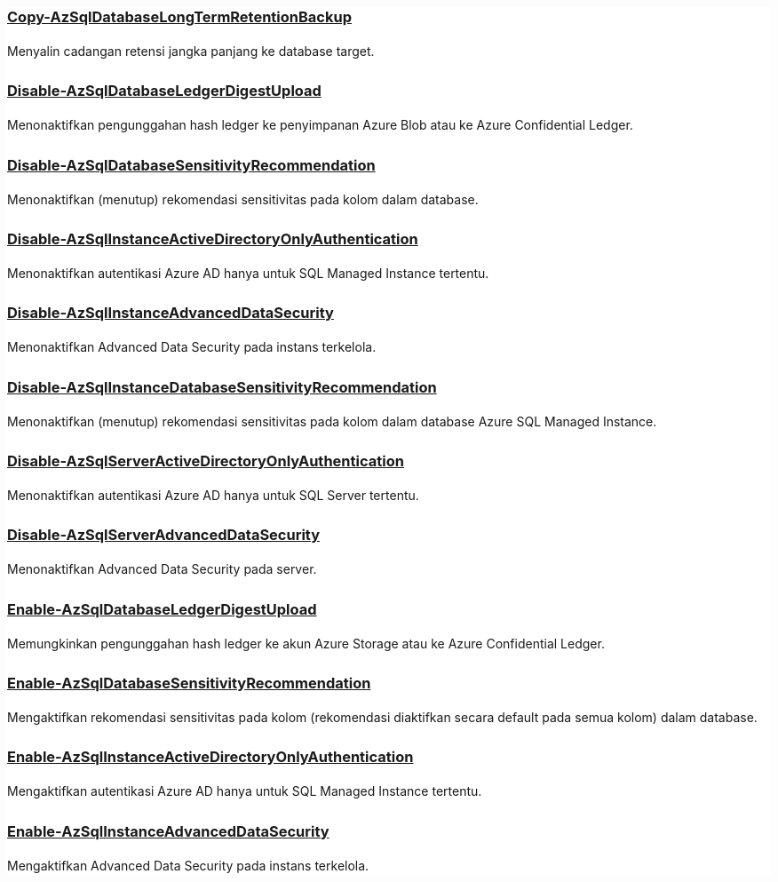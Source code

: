 ### [Copy-AzSqlDatabaseLongTermRetentionBackup](Copy-AzSqlDatabaseLongTermRetentionBackup.md)
Menyalin cadangan retensi jangka panjang ke database target.  

### [Disable-AzSqlDatabaseLedgerDigestUpload](Disable-AzSqlDatabaseLedgerDigestUpload.md)
Menonaktifkan pengunggahan hash ledger ke penyimpanan Azure Blob atau ke Azure Confidential Ledger.

### [Disable-AzSqlDatabaseSensitivityRecommendation](Disable-AzSqlDatabaseSensitivityRecommendation.md)
Menonaktifkan (menutup) rekomendasi sensitivitas pada kolom dalam database.

### [Disable-AzSqlInstanceActiveDirectoryOnlyAuthentication](Disable-AzSqlInstanceActiveDirectoryOnlyAuthentication.md)
Menonaktifkan autentikasi Azure AD hanya untuk SQL Managed Instance tertentu.

### [Disable-AzSqlInstanceAdvancedDataSecurity](Disable-AzSqlInstanceAdvancedDataSecurity.md)
Menonaktifkan Advanced Data Security pada instans terkelola.

### [Disable-AzSqlInstanceDatabaseSensitivityRecommendation](Disable-AzSqlInstanceDatabaseSensitivityRecommendation.md)
Menonaktifkan (menutup) rekomendasi sensitivitas pada kolom dalam database Azure SQL Managed Instance.

### [Disable-AzSqlServerActiveDirectoryOnlyAuthentication](Disable-AzSqlServerActiveDirectoryOnlyAuthentication.md)
Menonaktifkan autentikasi Azure AD hanya untuk SQL Server tertentu.

### [Disable-AzSqlServerAdvancedDataSecurity](Disable-AzSqlServerAdvancedDataSecurity.md)
Menonaktifkan Advanced Data Security pada server.

### [Enable-AzSqlDatabaseLedgerDigestUpload](Enable-AzSqlDatabaseLedgerDigestUpload.md)
Memungkinkan pengunggahan hash ledger ke akun Azure Storage atau ke Azure Confidential Ledger.

### [Enable-AzSqlDatabaseSensitivityRecommendation](Enable-AzSqlDatabaseSensitivityRecommendation.md)
Mengaktifkan rekomendasi sensitivitas pada kolom (rekomendasi diaktifkan secara default pada semua kolom) dalam database.

### [Enable-AzSqlInstanceActiveDirectoryOnlyAuthentication](Enable-AzSqlInstanceActiveDirectoryOnlyAuthentication.md)
Mengaktifkan autentikasi Azure AD hanya untuk SQL Managed Instance tertentu.

### [Enable-AzSqlInstanceAdvancedDataSecurity](Enable-AzSqlInstanceAdvancedDataSecurity.md)
Mengaktifkan Advanced Data Security pada instans terkelola.
